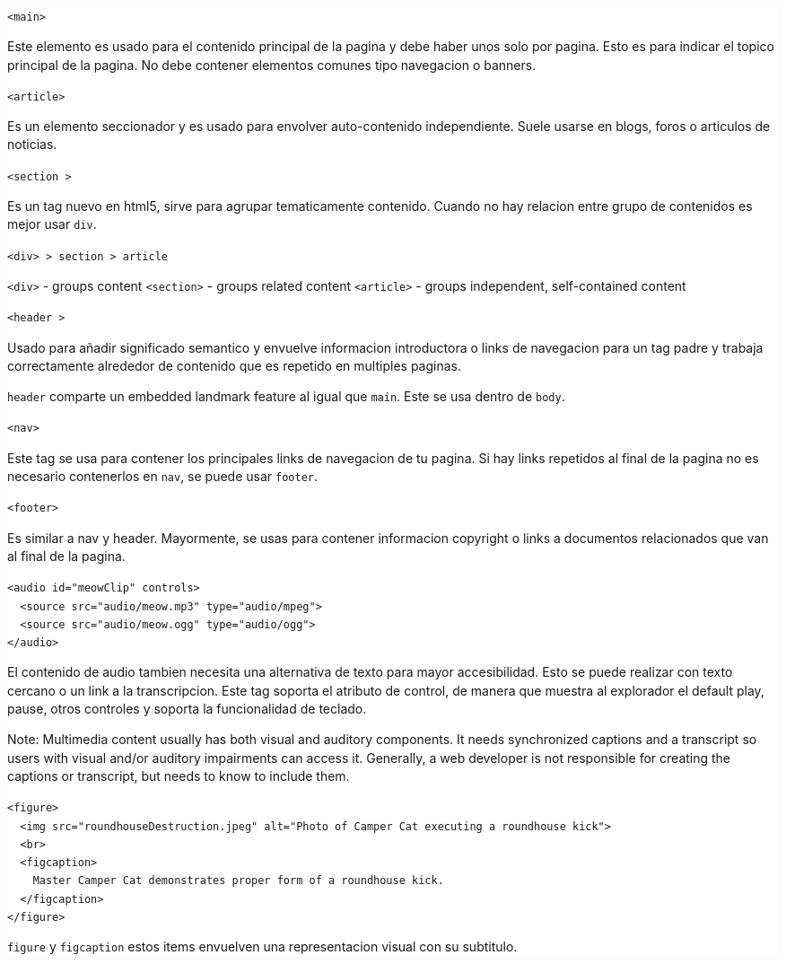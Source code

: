     <main>
Este elemento es usado para el contenido principal de la pagina y debe haber unos solo por pagina. Esto es para indicar el topico principal de la pagina. No debe contener elementos comunes tipo navegacion o banners.

    <article>
Es un elemento seccionador y es usado para envolver auto-contenido independiente. Suele usarse en blogs, foros o articulos de noticias.

    <section >
Es un tag nuevo en html5, sirve para agrupar tematicamente contenido. Cuando no hay relacion entre grupo de contenidos es mejor usar `div`.

    <div> > section > article
`<div>` - groups content `<section>` - groups related content `<article>` - groups independent, self-contained content

    <header >
Usado para añadir significado semantico y envuelve informacion introductora o links de navegacion para un tag padre y trabaja correctamente alrededor de contenido que es repetido en multiples paginas.

`header` comparte un embedded landmark feature al igual que `main`. Este se usa dentro de `body`.

    <nav>
Este tag se usa para contener los principales links de navegacion de tu pagina. Si hay links repetidos al final de la pagina no es necesario contenerlos en `nav`, se puede usar `footer`.

    <footer>
Es similar a nav y header. Mayormente, se usas para contener informacion copyright o links a documentos relacionados que van al final de la pagina.

```
<audio id="meowClip" controls>
  <source src="audio/meow.mp3" type="audio/mpeg">
  <source src="audio/meow.ogg" type="audio/ogg">
</audio>
```
El contenido de audio tambien necesita una alternativa de texto para mayor accesibilidad. Esto se puede realizar con texto cercano o un  link a la transcripcion.
Este tag soporta el atributo de control, de manera que muestra al explorador el default play, pause, otros controles y soporta la funcionalidad de teclado.

Note: Multimedia content usually has both visual and auditory components. It needs synchronized captions and a transcript so users with visual and/or auditory impairments can access it. Generally, a web developer is not responsible for creating the captions or transcript, but needs to know to include them.

```
<figure>
  <img src="roundhouseDestruction.jpeg" alt="Photo of Camper Cat executing a roundhouse kick">
  <br>
  <figcaption>
    Master Camper Cat demonstrates proper form of a roundhouse kick.
  </figcaption>
</figure>
```
`figure` y `figcaption` estos items envuelven una representacion visual con su subtitulo. 
